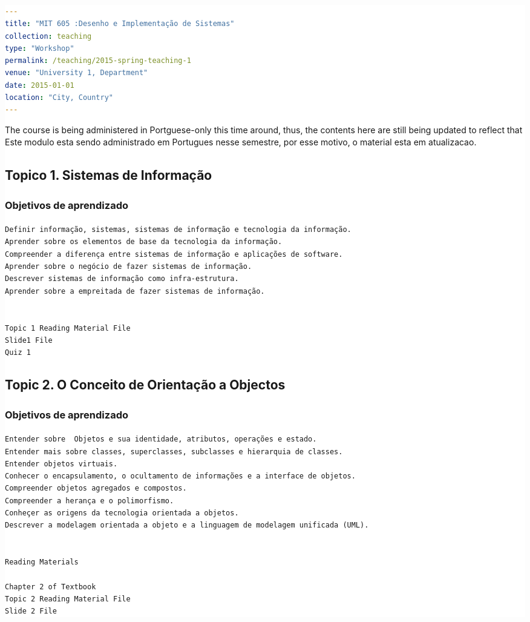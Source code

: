 ```yaml
---
title: "MIT 605 :Desenho e Implementação de Sistemas"
collection: teaching
type: "Workshop"
permalink: /teaching/2015-spring-teaching-1
venue: "University 1, Department"
date: 2015-01-01
location: "City, Country"
---
```


The course is being administered in Portguese-only this time around, thus, the contents here are still being updated to reflect that
Este modulo esta sendo administrado em Portugues nesse semestre, por esse motivo, o material esta em atualizacao.


## Topico 1. Sistemas de Informação

### Objetivos de aprendizado

    Definir informação, sistemas, sistemas de informação e tecnologia da informação.
    Aprender sobre os elementos de base da tecnologia da informação.
    Compreender a diferença entre sistemas de informação e aplicações de software.
    Aprender sobre o negócio de fazer sistemas de informação.
    Descrever sistemas de informação como infra-estrutura.
    Aprender sobre a empreitada de fazer sistemas de informação.


    Topic 1 Reading Material File
    Slide1 File
    Quiz 1

## Topic 2. O Conceito de Orientação a Objectos

### Objetivos de aprendizado

    Entender sobre  Objetos e sua identidade, atributos, operações e estado.
    Entender mais sobre classes, superclasses, subclasses e hierarquia de classes.
    Entender objetos virtuais.
    Conhecer o encapsulamento, o ocultamento de informações e a interface de objetos.
    Compreender objetos agregados e compostos.
    Compreender a herança e o polimorfismo.
    Conheçer as origens da tecnologia orientada a objetos.
    Descrever a modelagem orientada a objeto e a linguagem de modelagem unificada (UML).


    Reading Materials

    Chapter 2 of Textbook
    Topic 2 Reading Material File
    Slide 2 File
